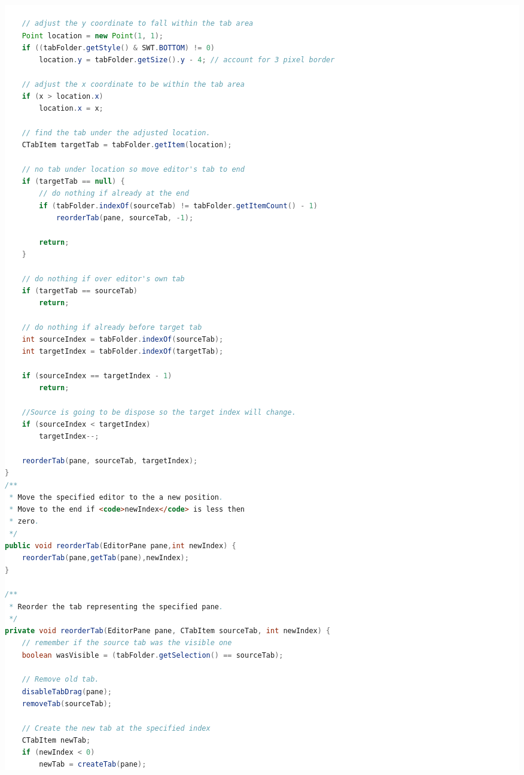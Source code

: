 ```java

	// adjust the y coordinate to fall within the tab area
	Point location = new Point(1, 1);
	if ((tabFolder.getStyle() & SWT.BOTTOM) != 0)
		location.y = tabFolder.getSize().y - 4; // account for 3 pixel border

	// adjust the x coordinate to be within the tab area
	if (x > location.x)
		location.x = x;
		
	// find the tab under the adjusted location.
	CTabItem targetTab = tabFolder.getItem(location);

	// no tab under location so move editor's tab to end
	if (targetTab == null) {
		// do nothing if already at the end
		if (tabFolder.indexOf(sourceTab) != tabFolder.getItemCount() - 1)
			reorderTab(pane, sourceTab, -1);
		
		return;
	}

	// do nothing if over editor's own tab
	if (targetTab == sourceTab)
		return;

	// do nothing if already before target tab
	int sourceIndex = tabFolder.indexOf(sourceTab);
	int targetIndex = tabFolder.indexOf(targetTab);
	
	if (sourceIndex == targetIndex - 1)
		return;
		
	//Source is going to be dispose so the target index will change.
	if (sourceIndex < targetIndex)
		targetIndex--;
		
	reorderTab(pane, sourceTab, targetIndex);
}
/**
 * Move the specified editor to the a new position. 
 * Move to the end if <code>newIndex</code> is less then
 * zero.
 */
public void reorderTab(EditorPane pane,int newIndex) {
	reorderTab(pane,getTab(pane),newIndex);
}

/**
 * Reorder the tab representing the specified pane.
 */
private void reorderTab(EditorPane pane, CTabItem sourceTab, int newIndex) {
	// remember if the source tab was the visible one
	boolean wasVisible = (tabFolder.getSelection() == sourceTab);

	// Remove old tab.
	disableTabDrag(pane);
	removeTab(sourceTab);

	// Create the new tab at the specified index
	CTabItem newTab;
	if (newIndex < 0)
		newTab = createTab(pane);
```
